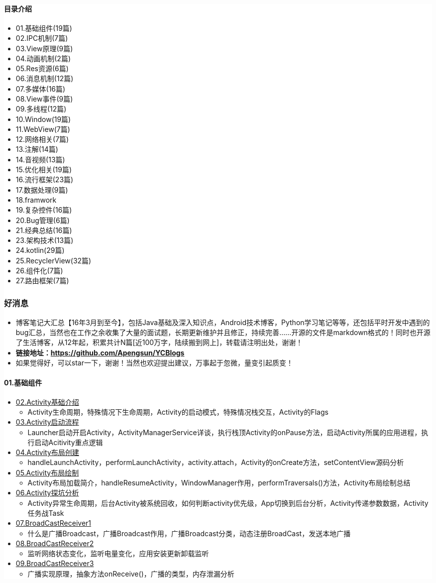 #### 目录介绍
- 01.基础组件(19篇)
- 02.IPC机制(7篇)
- 03.View原理(9篇)
- 04.动画机制(2篇)
- 05.Res资源(6篇)
- 06.消息机制(12篇)
- 07.多媒体(16篇)
- 08.View事件(9篇)
- 09.多线程(12篇)
- 10.Window(19篇)
- 11.WebView(7篇)
- 12.网络相关(7篇)
- 13.注解(14篇)
- 14.音视频(13篇)
- 15.优化相关(19篇)
- 16.流行框架(23篇)
- 17.数据处理(9篇)
- 18.framwork
- 19.复杂控件(16篇)
- 20.Bug管理(6篇)
- 21.经典总结(16篇)
- 23.架构技术(13篇)
- 24.kotlin(29篇)
- 25.RecyclerView(32篇)
- 26.组件化(7篇)
- 27.路由框架(7篇)



### 好消息
- 博客笔记大汇总【16年3月到至今】，包括Java基础及深入知识点，Android技术博客，Python学习笔记等等，还包括平时开发中遇到的bug汇总，当然也在工作之余收集了大量的面试题，长期更新维护并且修正，持续完善……开源的文件是markdown格式的！同时也开源了生活博客，从12年起，积累共计N篇[近100万字，陆续搬到网上]，转载请注明出处，谢谢！
- **链接地址：https://github.com/Apengsun/YCBlogs**
- 如果觉得好，可以star一下，谢谢！当然也欢迎提出建议，万事起于忽微，量变引起质变！





#### 01.基础组件
- [02.Activity基础介绍](https://github.com/Apengsun/YCBlogs/blob/master/android/基础组件/02.Activity基础介绍.md)
    - Activity生命周期，特殊情况下生命周期，Activity的启动模式，特殊情况栈交互，Activity的Flags
- [03.Activity启动流程](https://github.com/Apengsun/YCBlogs/blob/master/android/基础组件/03.Activity启动流程.md)
    - Launcher启动开启Activity，ActivityManagerService详谈，执行栈顶Activity的onPause方法，启动Activity所属的应用进程，执行启动Acitivity重点逻辑
- [04.Activity布局创建](https://github.com/Apengsun/YCBlogs/blob/master/android/基础组件/04.Activity布局创建.md)
    - handleLaunchActivity，performLaunchActivity，activity.attach，Activity的onCreate方法，setContentView源码分析
- [05.Activity布局绘制](https://github.com/Apengsun/YCBlogs/blob/master/android/基础组件/05.Activity布局绘制.md)
    - Activity布局加载简介，handleResumeActivity，WindowManager作用，performTraversals()方法，Activity布局绘制总结
- [06.Activity探坑分析](https://github.com/Apengsun/YCBlogs/blob/master/android/基础组件/06.Activity探坑分析.md)
    - Activity异常生命周期，后台Activity被系统回收，如何判断activity优先级，App切换到后台分析，Activity传递参数数据，Activity任务战Task
- [07.BroadCastReceiver1](https://github.com/Apengsun/YCBlogs/blob/master/android/基础组件/07.BroadCastReceiver1.md)
    - 什么是广播Broadcast，广播Broadcast作用，广播Broadcast分类，动态注册BroadCast，发送本地广播
- [08.BroadCastReceiver2](https://github.com/Apengsun/YCBlogs/blob/master/android/基础组件/08.BroadCastReceiver2.md)
    - 监听网络状态变化，监听电量变化，应用安装更新卸载监听
- [09.BroadCastReceiver3](https://github.com/Apengsun/YCBlogs/blob/master/android/基础组件/09.BroadCastReceiver3.md)
    - 广播实现原理，抽象方法onReceive()，广播的类型，内存泄漏分析